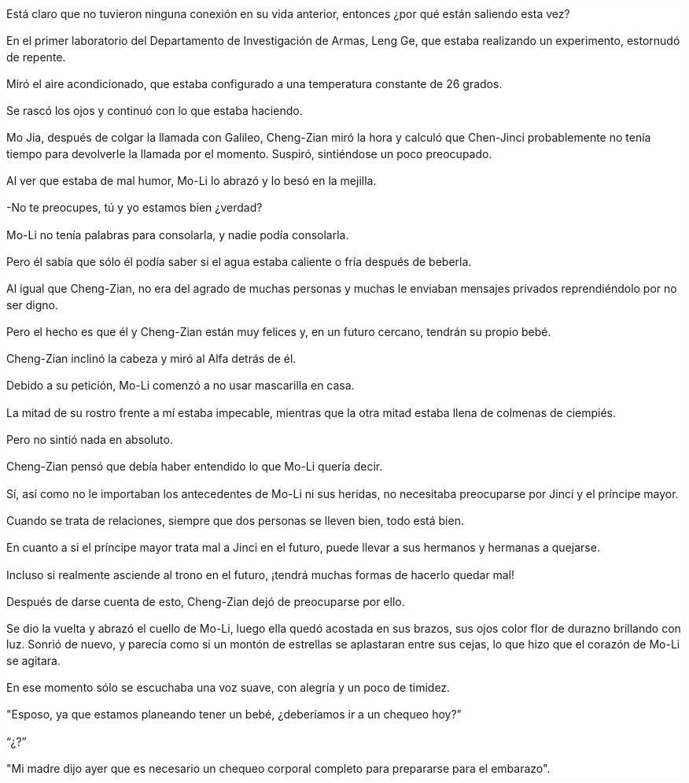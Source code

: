 Está claro que no tuvieron ninguna conexión en su vida anterior, entonces ¿por qué están saliendo esta vez?

En el primer laboratorio del Departamento de Investigación de Armas, Leng Ge, que estaba realizando un experimento, estornudó de repente.

Miró el aire acondicionado, que estaba configurado a una temperatura constante de 26 grados.

Se rascó los ojos y continuó con lo que estaba haciendo.

Mo Jia, después de colgar la llamada con Galileo, Cheng-Zian miró la hora y calculó que Chen-Jinci probablemente no tenía tiempo para devolverle la llamada por el momento. Suspiró, sintiéndose un poco preocupado.

Al ver que estaba de mal humor, Mo-Li lo abrazó y lo besó en la mejilla.

-No te preocupes, tú y yo estamos bien ¿verdad?

Mo-Li no tenía palabras para consolarla, y nadie podía consolarla.

Pero él sabía que sólo él podía saber si el agua estaba caliente o fría después de beberla.

Al igual que Cheng-Zian, no era del agrado de muchas personas y muchas le enviaban mensajes privados reprendiéndolo por no ser digno.

Pero el hecho es que él y Cheng-Zian están muy felices y, en un futuro cercano, tendrán su propio bebé.

Cheng-Zian inclinó la cabeza y miró al Alfa detrás de él.

Debido a su petición, Mo-Li comenzó a no usar mascarilla en casa.

La mitad de su rostro frente a mí estaba impecable, mientras que la otra mitad estaba llena de colmenas de ciempiés.

Pero no sintió nada en absoluto.

Cheng-Zian pensó que debía haber entendido lo que Mo-Li quería decir.

Sí, así como no le importaban los antecedentes de Mo-Li ni sus heridas, no necesitaba preocuparse por Jinci y el príncipe mayor.

Cuando se trata de relaciones, siempre que dos personas se lleven bien, todo está bien.

En cuanto a si el príncipe mayor trata mal a Jinci en el futuro, puede llevar a sus hermanos y hermanas a quejarse.

Incluso si realmente asciende al trono en el futuro, ¡tendrá muchas formas de hacerlo quedar mal!

Después de darse cuenta de esto, Cheng-Zian dejó de preocuparse por ello.

Se dio la vuelta y abrazó el cuello de Mo-Li, luego ella quedó acostada en sus brazos, sus ojos color flor de durazno brillando con luz. Sonrió de nuevo, y parecía como si un montón de estrellas se aplastaran entre sus cejas, lo que hizo que el corazón de Mo-Li se agitara.

En ese momento sólo se escuchaba una voz suave, con alegría y un poco de timidez.

"Esposo, ya que estamos planeando tener un bebé, ¿deberíamos ir a un chequeo hoy?"

“¿?”

"Mi madre dijo ayer que es necesario un chequeo corporal completo para prepararse para el embarazo".





